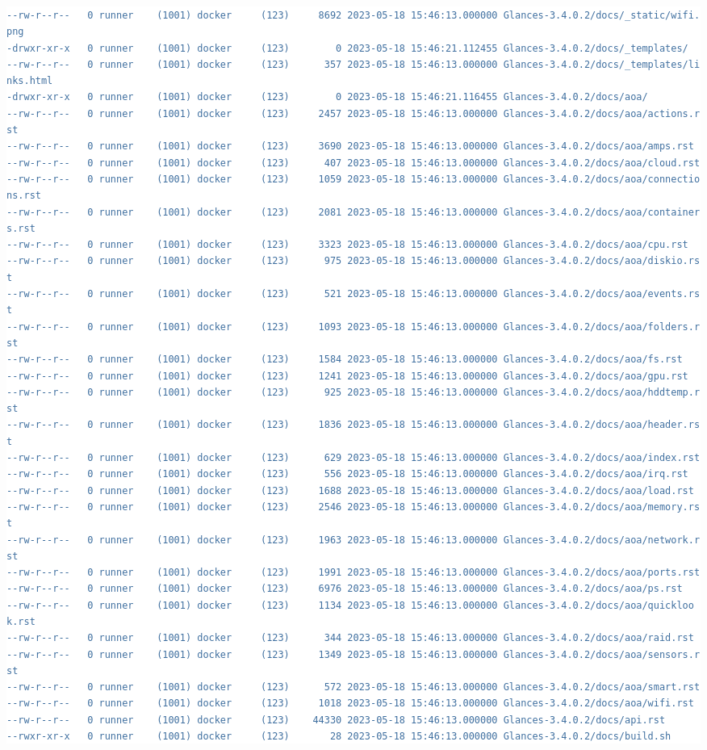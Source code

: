 ```diff
--rw-r--r--   0 runner    (1001) docker     (123)     8692 2023-05-18 15:46:13.000000 Glances-3.4.0.2/docs/_static/wifi.png
-drwxr-xr-x   0 runner    (1001) docker     (123)        0 2023-05-18 15:46:21.112455 Glances-3.4.0.2/docs/_templates/
--rw-r--r--   0 runner    (1001) docker     (123)      357 2023-05-18 15:46:13.000000 Glances-3.4.0.2/docs/_templates/links.html
-drwxr-xr-x   0 runner    (1001) docker     (123)        0 2023-05-18 15:46:21.116455 Glances-3.4.0.2/docs/aoa/
--rw-r--r--   0 runner    (1001) docker     (123)     2457 2023-05-18 15:46:13.000000 Glances-3.4.0.2/docs/aoa/actions.rst
--rw-r--r--   0 runner    (1001) docker     (123)     3690 2023-05-18 15:46:13.000000 Glances-3.4.0.2/docs/aoa/amps.rst
--rw-r--r--   0 runner    (1001) docker     (123)      407 2023-05-18 15:46:13.000000 Glances-3.4.0.2/docs/aoa/cloud.rst
--rw-r--r--   0 runner    (1001) docker     (123)     1059 2023-05-18 15:46:13.000000 Glances-3.4.0.2/docs/aoa/connections.rst
--rw-r--r--   0 runner    (1001) docker     (123)     2081 2023-05-18 15:46:13.000000 Glances-3.4.0.2/docs/aoa/containers.rst
--rw-r--r--   0 runner    (1001) docker     (123)     3323 2023-05-18 15:46:13.000000 Glances-3.4.0.2/docs/aoa/cpu.rst
--rw-r--r--   0 runner    (1001) docker     (123)      975 2023-05-18 15:46:13.000000 Glances-3.4.0.2/docs/aoa/diskio.rst
--rw-r--r--   0 runner    (1001) docker     (123)      521 2023-05-18 15:46:13.000000 Glances-3.4.0.2/docs/aoa/events.rst
--rw-r--r--   0 runner    (1001) docker     (123)     1093 2023-05-18 15:46:13.000000 Glances-3.4.0.2/docs/aoa/folders.rst
--rw-r--r--   0 runner    (1001) docker     (123)     1584 2023-05-18 15:46:13.000000 Glances-3.4.0.2/docs/aoa/fs.rst
--rw-r--r--   0 runner    (1001) docker     (123)     1241 2023-05-18 15:46:13.000000 Glances-3.4.0.2/docs/aoa/gpu.rst
--rw-r--r--   0 runner    (1001) docker     (123)      925 2023-05-18 15:46:13.000000 Glances-3.4.0.2/docs/aoa/hddtemp.rst
--rw-r--r--   0 runner    (1001) docker     (123)     1836 2023-05-18 15:46:13.000000 Glances-3.4.0.2/docs/aoa/header.rst
--rw-r--r--   0 runner    (1001) docker     (123)      629 2023-05-18 15:46:13.000000 Glances-3.4.0.2/docs/aoa/index.rst
--rw-r--r--   0 runner    (1001) docker     (123)      556 2023-05-18 15:46:13.000000 Glances-3.4.0.2/docs/aoa/irq.rst
--rw-r--r--   0 runner    (1001) docker     (123)     1688 2023-05-18 15:46:13.000000 Glances-3.4.0.2/docs/aoa/load.rst
--rw-r--r--   0 runner    (1001) docker     (123)     2546 2023-05-18 15:46:13.000000 Glances-3.4.0.2/docs/aoa/memory.rst
--rw-r--r--   0 runner    (1001) docker     (123)     1963 2023-05-18 15:46:13.000000 Glances-3.4.0.2/docs/aoa/network.rst
--rw-r--r--   0 runner    (1001) docker     (123)     1991 2023-05-18 15:46:13.000000 Glances-3.4.0.2/docs/aoa/ports.rst
--rw-r--r--   0 runner    (1001) docker     (123)     6976 2023-05-18 15:46:13.000000 Glances-3.4.0.2/docs/aoa/ps.rst
--rw-r--r--   0 runner    (1001) docker     (123)     1134 2023-05-18 15:46:13.000000 Glances-3.4.0.2/docs/aoa/quicklook.rst
--rw-r--r--   0 runner    (1001) docker     (123)      344 2023-05-18 15:46:13.000000 Glances-3.4.0.2/docs/aoa/raid.rst
--rw-r--r--   0 runner    (1001) docker     (123)     1349 2023-05-18 15:46:13.000000 Glances-3.4.0.2/docs/aoa/sensors.rst
--rw-r--r--   0 runner    (1001) docker     (123)      572 2023-05-18 15:46:13.000000 Glances-3.4.0.2/docs/aoa/smart.rst
--rw-r--r--   0 runner    (1001) docker     (123)     1018 2023-05-18 15:46:13.000000 Glances-3.4.0.2/docs/aoa/wifi.rst
--rw-r--r--   0 runner    (1001) docker     (123)    44330 2023-05-18 15:46:13.000000 Glances-3.4.0.2/docs/api.rst
--rwxr-xr-x   0 runner    (1001) docker     (123)       28 2023-05-18 15:46:13.000000 Glances-3.4.0.2/docs/build.sh
```